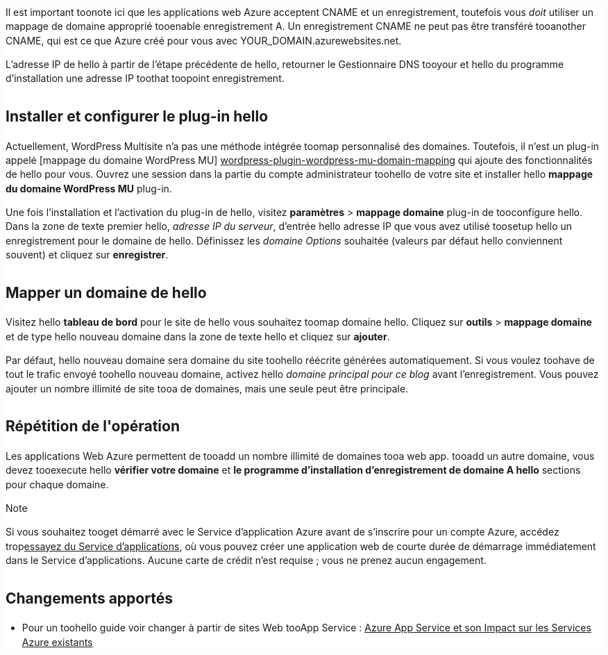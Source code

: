 Il est important toonote ici que les applications web Azure acceptent CNAME et un enregistrement, toutefois vous *doit* utiliser un mappage de domaine approprié tooenable enregistrement A. Un enregistrement CNAME ne peut pas être transféré tooanother CNAME, qui est ce que Azure créé pour vous avec YOUR_DOMAIN.azurewebsites.net.

L’adresse IP de hello à partir de l’étape précédente de hello, retourner le Gestionnaire DNS tooyour et hello du programme d’installation une adresse IP toothat toopoint enregistrement.

## <a name="install-and-setup-hello-plugin"></a>Installer et configurer le plug-in hello
Actuellement, WordPress Multisite n’a pas une méthode intégrée toomap personnalisé des domaines. Toutefois, il n’est un plug-in appelé [mappage du domaine WordPress MU] [ wordpress-plugin-wordpress-mu-domain-mapping] qui ajoute des fonctionnalités de hello pour vous. Ouvrez une session dans la partie du compte administrateur toohello de votre site et installer hello **mappage du domaine WordPress MU** plug-in.

Une fois l’installation et l’activation du plug-in de hello, visitez **paramètres** > **mappage domaine** plug-in de tooconfigure hello. Dans la zone de texte premier hello, *adresse IP du serveur*, d’entrée hello adresse IP que vous avez utilisé toosetup hello un enregistrement pour le domaine de hello. Définissez les *domaine Options* souhaitée (valeurs par défaut hello conviennent souvent) et cliquez sur **enregistrer**.

## <a name="map-hello-domain"></a>Mapper un domaine de hello
Visitez hello **tableau de bord** pour le site de hello vous souhaitez toomap domaine hello. Cliquez sur **outils** > **mappage domaine** et de type hello nouveau domaine dans la zone de texte hello et cliquez sur **ajouter**.

Par défaut, hello nouveau domaine sera domaine du site toohello réécrite générées automatiquement. Si vous voulez toohave de tout le trafic envoyé toohello nouveau domaine, activez hello *domaine principal pour ce blog* avant l’enregistrement. Vous pouvez ajouter un nombre illimité de site tooa de domaines, mais une seule peut être principale.

## <a name="do-it-again"></a>Répétition de l'opération
Les applications Web Azure permettent de tooadd un nombre illimité de domaines tooa web app. tooadd un autre domaine, vous devez tooexecute hello **vérifier votre domaine** et **le programme d’installation d’enregistrement de domaine A hello** sections pour chaque domaine.    

> [!NOTE]
> Si vous souhaitez tooget démarré avec le Service d’application Azure avant de s’inscrire pour un compte Azure, accédez trop[essayez du Service d’applications](https://azure.microsoft.com/try/app-service/), où vous pouvez créer une application web de courte durée de démarrage immédiatement dans le Service d’applications. Aucune carte de crédit n’est requise ; vous ne prenez aucun engagement.
> 
> 

## <a name="whats-changed"></a>Changements apportés
* Pour un toohello guide voir changer à partir de sites Web tooApp Service : [Azure App Service et son Impact sur les Services Azure existants](http://go.microsoft.com/fwlink/?LinkId=529714)

[ben-lobaugh]: http://ben.lobaugh.net
[ms-open-tech]: http://msopentech.com
[website-from-gallery]: https://www.windowsazure.com/develop/php/tutorials/website-from-gallery/
[wordpress-codex-create-a-network]: http://codex.wordpress.org/Create_A_Network
[website-w-mysql-and-ftp-ftp-setup]: https://www.windowsazure.com/develop/php/tutorials/website-w-mysql-and-ftp/#header-0
[website-w-mysql-and-git-git-setup]: https://www.windowsazure.com/develop/php/tutorials/website-w-mysql-and-git/#header-1
[wordpress-network-setup]: ./media/web-sites-php-convert-wordpress-multisite/wordpress-network-setup.png
[wordpress-codex-types-of-networks]: http://codex.wordpress.org/Before_You_Create_A_Network#Types_of_multisite_network
[wordpress-plugin-wordpress-mu-domain-mapping]: http://wordpress.org/extend/plugins/wordpress-mu-domain-mapping/

[wordpress-manage-domains]: ./media/web-sites-php-convert-wordpress-multisite/wordpress-manage-domains.png


